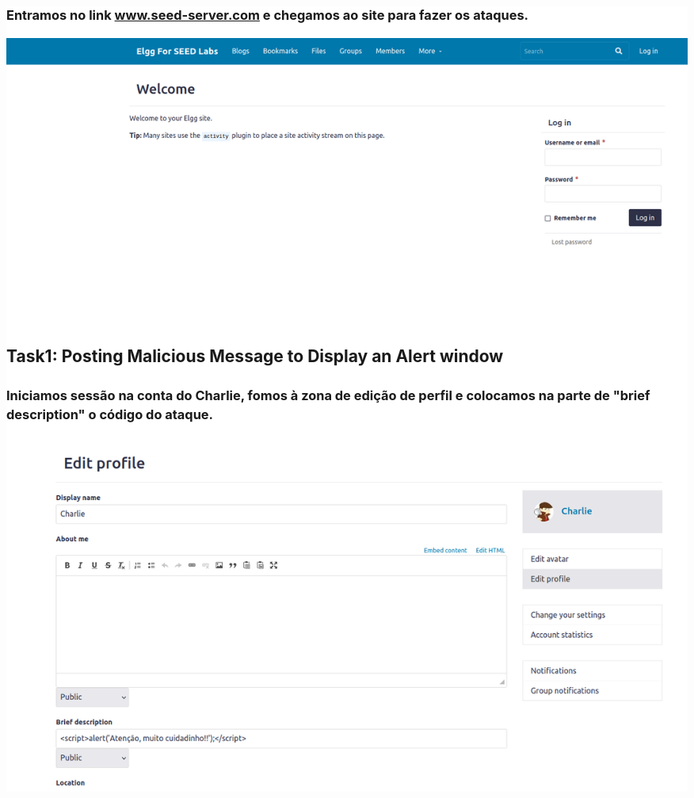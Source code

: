 ### Entramos no link www.seed-server.com e chegamos ao site para fazer os ataques.

![Compilar](fotos/semana105.png)

## Task1: Posting Malicious Message to Display an Alert window

### Iniciamos sessão na conta do Charlie, fomos à zona de edição de perfil e colocamos na parte de "brief description" o código do ataque.

![Compilar](fotos/semana106.png)
